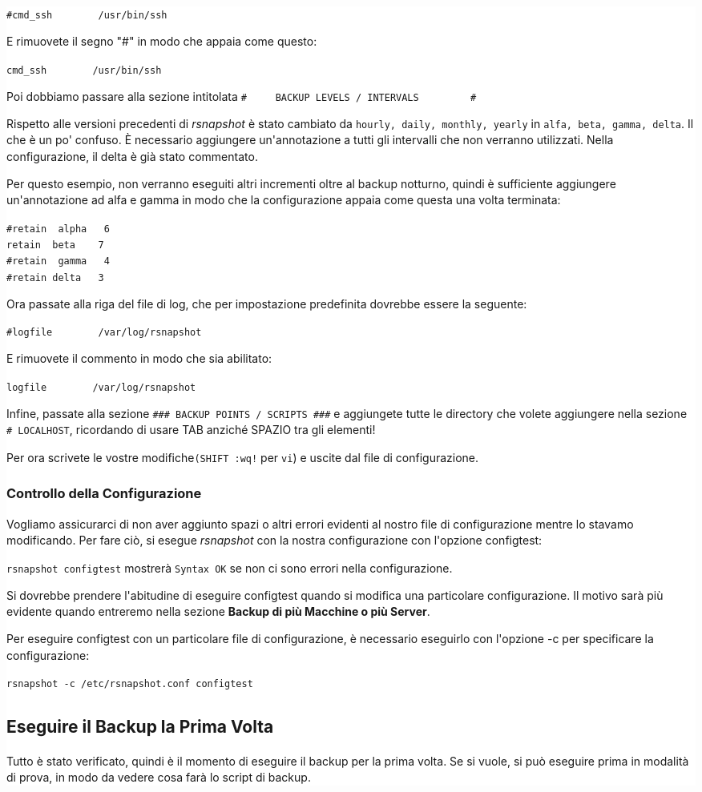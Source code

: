 `#cmd_ssh        /usr/bin/ssh`

E rimuovete il segno "#" in modo che appaia come questo:

`cmd_ssh        /usr/bin/ssh`

Poi dobbiamo passare alla sezione intitolata `#     BACKUP LEVELS / INTERVALS         #`

Rispetto alle versioni precedenti di _rsnapshot_ è stato cambiato da `hourly, daily, monthly, yearly` in `alfa, beta, gamma, delta`. Il che è un po' confuso. È necessario aggiungere un'annotazione a tutti gli intervalli che non verranno utilizzati. Nella configurazione, il delta è già stato commentato.

Per questo esempio, non verranno eseguiti altri incrementi oltre al backup notturno, quindi è sufficiente aggiungere un'annotazione ad alfa e gamma in modo che la configurazione appaia come questa una volta terminata:

```
#retain  alpha   6
retain  beta    7
#retain  gamma   4
#retain delta   3
```

Ora passate alla riga del file di log, che per impostazione predefinita dovrebbe essere la seguente:

`#logfile        /var/log/rsnapshot`

E rimuovete il commento in modo che sia abilitato:

`logfile        /var/log/rsnapshot`

Infine, passate alla sezione `### BACKUP POINTS / SCRIPTS ###` e aggiungete tutte le directory che volete aggiungere nella sezione `# LOCALHOST`, ricordando di usare TAB anziché SPAZIO tra gli elementi!

Per ora scrivete le vostre modifiche`(SHIFT :wq!` per `vi`) e uscite dal file di configurazione.

### Controllo della Configurazione

Vogliamo assicurarci di non aver aggiunto spazi o altri errori evidenti al nostro file di configurazione mentre lo stavamo modificando. Per fare ciò, si esegue _rsnapshot_ con la nostra configurazione con l'opzione configtest:

`rsnapshot configtest` mostrerà `Syntax OK` se non ci sono errori nella configurazione.

Si dovrebbe prendere l'abitudine di eseguire configtest quando si modifica una particolare configurazione. Il motivo sarà più evidente quando entreremo nella sezione **Backup di più Macchine o più Server**.

Per eseguire configtest con un particolare file di configurazione, è necessario eseguirlo con l'opzione -c per specificare la configurazione:

`rsnapshot -c /etc/rsnapshot.conf configtest`

## Eseguire il Backup la Prima Volta

Tutto è stato verificato, quindi è il momento di eseguire il backup per la prima volta. Se si vuole, si può eseguire prima in modalità di prova, in modo da vedere cosa farà lo script di backup.
